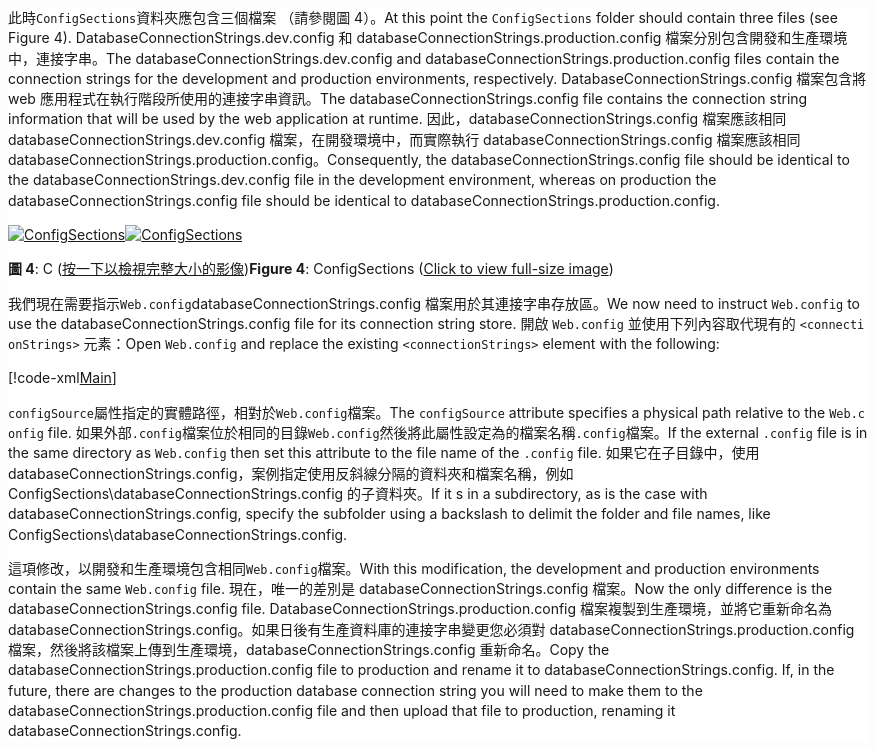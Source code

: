 
<span data-ttu-id="22f48-194">此時`ConfigSections`資料夾應包含三個檔案 （請參閱圖 4）。</span><span class="sxs-lookup"><span data-stu-id="22f48-194">At this point the `ConfigSections` folder should contain three files (see Figure 4).</span></span> <span data-ttu-id="22f48-195">DatabaseConnectionStrings.dev.config 和 databaseConnectionStrings.production.config 檔案分別包含開發和生產環境中，連接字串。</span><span class="sxs-lookup"><span data-stu-id="22f48-195">The databaseConnectionStrings.dev.config and databaseConnectionStrings.production.config files contain the connection strings for the development and production environments, respectively.</span></span> <span data-ttu-id="22f48-196">DatabaseConnectionStrings.config 檔案包含將 web 應用程式在執行階段所使用的連接字串資訊。</span><span class="sxs-lookup"><span data-stu-id="22f48-196">The databaseConnectionStrings.config file contains the connection string information that will be used by the web application at runtime.</span></span> <span data-ttu-id="22f48-197">因此，databaseConnectionStrings.config 檔案應該相同 databaseConnectionStrings.dev.config 檔案，在開發環境中，而實際執行 databaseConnectionStrings.config 檔案應該相同databaseConnectionStrings.production.config。</span><span class="sxs-lookup"><span data-stu-id="22f48-197">Consequently, the databaseConnectionStrings.config file should be identical to the databaseConnectionStrings.dev.config file in the development environment, whereas on production the databaseConnectionStrings.config file should be identical to databaseConnectionStrings.production.config.</span></span>


<span data-ttu-id="22f48-198">[![ConfigSections](configuring-the-production-web-application-to-use-the-production-database-vb/_static/image11.jpg)](configuring-the-production-web-application-to-use-the-production-database-vb/_static/image10.jpg)</span><span class="sxs-lookup"><span data-stu-id="22f48-198">[![ConfigSections](configuring-the-production-web-application-to-use-the-production-database-vb/_static/image11.jpg)](configuring-the-production-web-application-to-use-the-production-database-vb/_static/image10.jpg)</span></span> 

<span data-ttu-id="22f48-199">**圖 4**: C ([按一下以檢視完整大小的影像](configuring-the-production-web-application-to-use-the-production-database-vb/_static/image12.jpg))</span><span class="sxs-lookup"><span data-stu-id="22f48-199">**Figure 4**: ConfigSections ([Click to view full-size image](configuring-the-production-web-application-to-use-the-production-database-vb/_static/image12.jpg))</span></span>


<span data-ttu-id="22f48-200">我們現在需要指示`Web.config`databaseConnectionStrings.config 檔案用於其連接字串存放區。</span><span class="sxs-lookup"><span data-stu-id="22f48-200">We now need to instruct `Web.config` to use the databaseConnectionStrings.config file for its connection string store.</span></span> <span data-ttu-id="22f48-201">開啟 `Web.config` 並使用下列內容取代現有的 `<connectionStrings>` 元素：</span><span class="sxs-lookup"><span data-stu-id="22f48-201">Open `Web.config` and replace the existing `<connectionStrings>` element with the following:</span></span>

[!code-xml[Main](configuring-the-production-web-application-to-use-the-production-database-vb/samples/sample4.xml)]

<span data-ttu-id="22f48-202">`configSource`屬性指定的實體路徑，相對於`Web.config`檔案。</span><span class="sxs-lookup"><span data-stu-id="22f48-202">The `configSource` attribute specifies a physical path relative to the `Web.config` file.</span></span> <span data-ttu-id="22f48-203">如果外部`.config`檔案位於相同的目錄`Web.config`然後將此屬性設定為的檔案名稱`.config`檔案。</span><span class="sxs-lookup"><span data-stu-id="22f48-203">If the external `.config` file is in the same directory as `Web.config` then set this attribute to the file name of the `.config` file.</span></span> <span data-ttu-id="22f48-204">如果它在子目錄中，使用 databaseConnectionStrings.config，案例指定使用反斜線分隔的資料夾和檔案名稱，例如 ConfigSections\databaseConnectionStrings.config 的子資料夾。</span><span class="sxs-lookup"><span data-stu-id="22f48-204">If it s in a subdirectory, as is the case with databaseConnectionStrings.config, specify the subfolder using a backslash to delimit the folder and file names, like ConfigSections\databaseConnectionStrings.config.</span></span>

<span data-ttu-id="22f48-205">這項修改，以開發和生產環境包含相同`Web.config`檔案。</span><span class="sxs-lookup"><span data-stu-id="22f48-205">With this modification, the development and production environments contain the same `Web.config` file.</span></span> <span data-ttu-id="22f48-206">現在，唯一的差別是 databaseConnectionStrings.config 檔案。</span><span class="sxs-lookup"><span data-stu-id="22f48-206">Now the only difference is the databaseConnectionStrings.config file.</span></span> <span data-ttu-id="22f48-207">DatabaseConnectionStrings.production.config 檔案複製到生產環境，並將它重新命名為 databaseConnectionStrings.config。如果日後有生產資料庫的連接字串變更您必須對 databaseConnectionStrings.production.config 檔案，然後將該檔案上傳到生產環境，databaseConnectionStrings.config 重新命名。</span><span class="sxs-lookup"><span data-stu-id="22f48-207">Copy the databaseConnectionStrings.production.config file to production and rename it to databaseConnectionStrings.config. If, in the future, there are changes to the production database connection string you will need to make them to the databaseConnectionStrings.production.config file and then upload that file to production, renaming it databaseConnectionStrings.config.</span></span>
